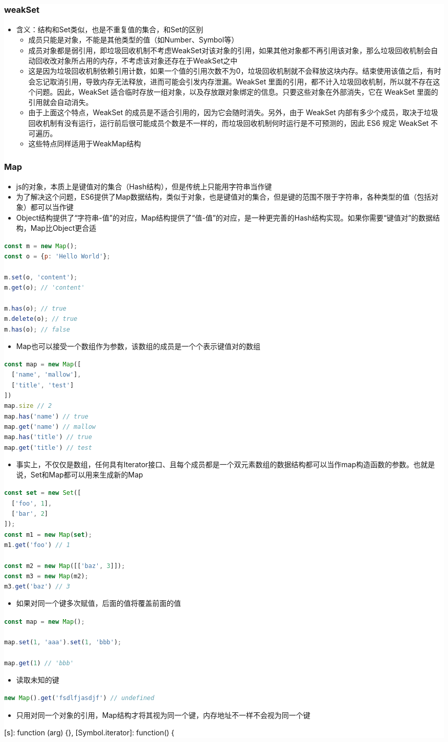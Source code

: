 ### weakSet

- 含义：结构和Set类似，也是不重复值的集合，和Set的区别
  - 成员只能是对象，不能是其他类型的值（如Number、Symbol等）
  - 成员对象都是弱引用，即垃圾回收机制不考虑WeakSet对该对象的引用，如果其他对象都不再引用该对象，那么垃圾回收机制会自动回收改对象所占用的内存，不考虑该对象还存在于WeakSet之中
  - 这是因为垃圾回收机制依赖引用计数，如果一个值的引用次数不为0，垃圾回收机制就不会释放这块内存。结束使用该值之后，有时会忘记取消引用，导致内存无法释放，进而可能会引发内存泄漏。WeakSet 里面的引用，都不计入垃圾回收机制，所以就不存在这个问题。因此，WeakSet 适合临时存放一组对象，以及存放跟对象绑定的信息。只要这些对象在外部消失，它在 WeakSet 里面的引用就会自动消失。
  - 由于上面这个特点，WeakSet 的成员是不适合引用的，因为它会随时消失。另外，由于 WeakSet 内部有多少个成员，取决于垃圾回收机制有没有运行，运行前后很可能成员个数是不一样的，而垃圾回收机制何时运行是不可预测的，因此 ES6 规定 WeakSet 不可遍历。
  - 这些特点同样适用于WeakMap结构

### Map

- js的对象，本质上是键值对的集合（Hash结构），但是传统上只能用字符串当作键
- 为了解决这个问题，ES6提供了Map数据结构，类似于对象，也是键值对的集合，但是键的范围不限于字符串，各种类型的值（包括对象）都可以当作键
- Object结构提供了“字符串-值”的对应，Map结构提供了“值-值”的对应，是一种更完善的Hash结构实现。如果你需要“键值对”的数据结构，Map比Object更合适
```js
const m = new Map();
const o = {p: 'Hello World'};

m.set(o, 'content');
m.get(o); // 'content'

m.has(o); // true
m.delete(o); // true
m.has(o); // false
```
- Map也可以接受一个数组作为参数，该数组的成员是一个个表示键值对的数组
```js
const map = new Map([
  ['name', 'mallow'],
  ['title', 'test']
])
map.size // 2
map.has('name') // true
map.get('name') // mallow
map.has('title') // true
map.get('title') // test
```
- 事实上，不仅仅是数组，任何具有Iterator接口、且每个成员都是一个双元素数组的数据结构都可以当作map构造函数的参数。也就是说，Set和Map都可以用来生成新的Map
```js
const set = new Set([
  ['foo', 1],
  ['bar', 2]
]);
const m1 = new Map(set);
m1.get('foo') // 1

const m2 = new Map([['baz', 3]]);
const m3 = new Map(m2);
m3.get('baz') // 3
```
- 如果对同一个键多次赋值，后面的值将覆盖前面的值
```js
const map = new Map();

map.set(1, 'aaa').set(1, 'bbb');

map.get(1) // 'bbb'
```
- 读取未知的键
```js
new Map().get('fsdlfjasdjf') // undefined
```
- 只用对同一个对象的引用，Map结构才将其视为同一个键，内存地址不一样不会视为同一个键
```js
```

  [propKey]: true,
  ['a' + 'bc']: 123
  [keyA]: 'valueA',
  [keyB]: 'valueB'
  [mySymbol]: 'Hello!'
  [s]: function (arg) {},
  [Symbol.iterator]: function() {